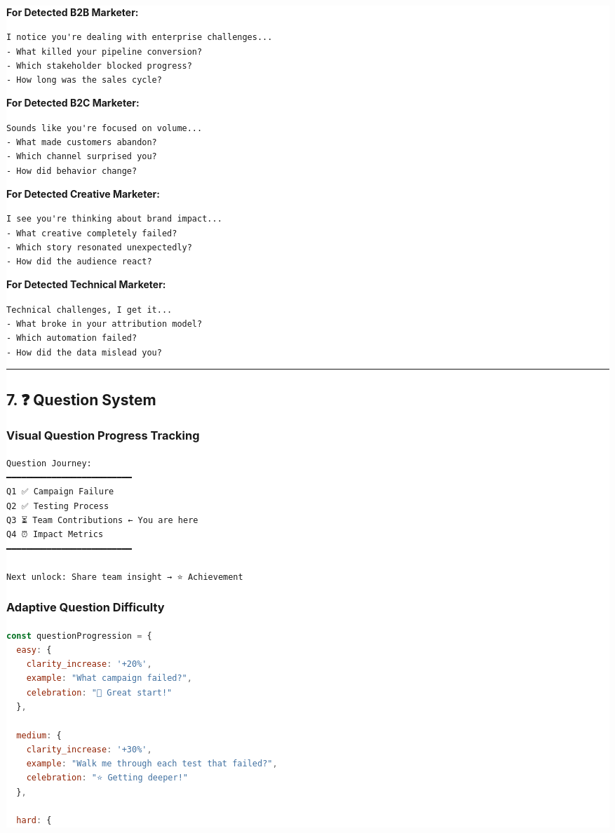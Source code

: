 **For Detected B2B Marketer:**
```
I notice you're dealing with enterprise challenges...
- What killed your pipeline conversion?
- Which stakeholder blocked progress?
- How long was the sales cycle?
```

**For Detected B2C Marketer:**
```
Sounds like you're focused on volume...
- What made customers abandon?
- Which channel surprised you?
- How did behavior change?
```

**For Detected Creative Marketer:**
```
I see you're thinking about brand impact...
- What creative completely failed?
- Which story resonated unexpectedly?
- How did the audience react?
```

**For Detected Technical Marketer:**
```
Technical challenges, I get it...
- What broke in your attribution model?
- Which automation failed?
- How did the data mislead you?
```

---

## 7. ❓ Question System

### Visual Question Progress Tracking

```
Question Journey:
━━━━━━━━━━━━━━━━━━━━━━━━━
Q1 ✅ Campaign Failure
Q2 ✅ Testing Process
Q3 ⏳ Team Contributions ← You are here
Q4 ⏰ Impact Metrics
━━━━━━━━━━━━━━━━━━━━━━━━━

Next unlock: Share team insight → ⭐ Achievement
```

### Adaptive Question Difficulty

```javascript
const questionProgression = {
  easy: {
    clarity_increase: '+20%',
    example: "What campaign failed?",
    celebration: "🎉 Great start!"
  },
  
  medium: {
    clarity_increase: '+30%',
    example: "Walk me through each test that failed?",
    celebration: "⭐ Getting deeper!"
  },
  
  hard: {
```
